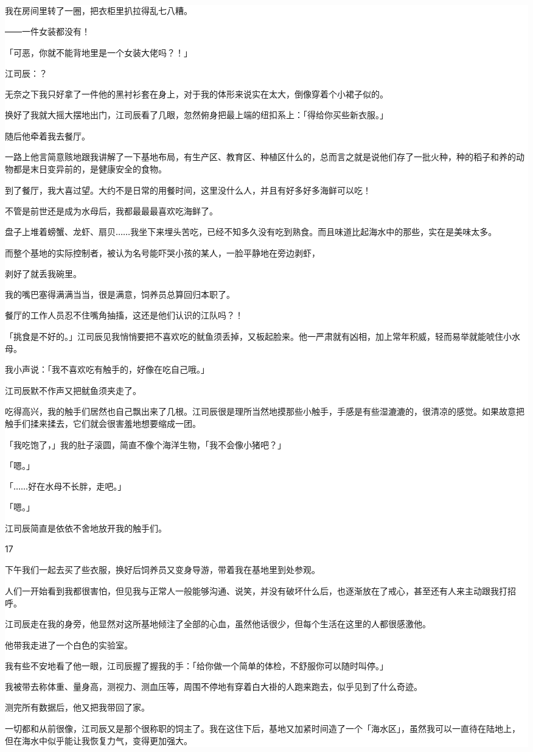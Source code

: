 我在房间里转了一圈，把衣柜里扒拉得乱七八糟。

——一件女装都没有！

「可恶，你就不能背地里是一个女装大佬吗？！」

江司辰：？

无奈之下我只好拿了一件他的黑衬衫套在身上，对于我的体形来说实在太大，倒像穿着个小裙子似的。

换好了我就大摇大摆地出门，江司辰看了几眼，忽然俯身把最上端的纽扣系上：「得给你买些新衣服。」

随后他牵着我去餐厅。

一路上他言简意赅地跟我讲解了一下基地布局，有生产区、教育区、种植区什么的，总而言之就是说他们存了一批火种，种的稻子和养的动物都是末日变异前的，是健康安全的食物。

到了餐厅，我大喜过望。大约不是日常的用餐时间，这里没什么人，并且有好多好多海鲜可以吃！

不管是前世还是成为水母后，我都最最最喜欢吃海鲜了。

盘子上堆着螃蟹、龙虾、扇贝……我坐下来埋头苦吃，已经不知多久没有吃到熟食。而且味道比起海水中的那些，实在是美味太多。

而整个基地的实际控制者，被认为名号能吓哭小孩的某人，一脸平静地在旁边剥虾，

剥好了就丢我碗里。

我的嘴巴塞得满满当当，很是满意，饲养员总算回归本职了。

餐厅的工作人员忍不住嘴角抽搐，这还是他们认识的江队吗？！

「挑食是不好的。」江司辰见我悄悄要把不喜欢吃的鱿鱼须丢掉，又板起脸来。他一严肃就有凶相，加上常年积威，轻而易举就能唬住小水母。

我小声说：「我不喜欢吃有触手的，好像在吃自己哦。」

江司辰默不作声又把鱿鱼须夹走了。

吃得高兴，我的触手们居然也自己飘出来了几根。江司辰很是理所当然地摸那些小触手，手感是有些湿漉漉的，很清凉的感觉。如果故意把触手们揉来揉去，它们就会很害羞地想要缩成一团。

「我吃饱了，」我的肚子滚圆，简直不像个海洋生物，「我不会像小猪吧？」

「嗯。」

「……好在水母不长胖，走吧。」

「嗯。」

江司辰简直是依依不舍地放开我的触手们。

17

下午我们一起去买了些衣服，换好后饲养员又变身导游，带着我在基地里到处参观。

人们一开始看到我都很害怕，但见我与正常人一般能够沟通、说笑，并没有破坏什么后，也逐渐放在了戒心，甚至还有人来主动跟我打招呼。

江司辰走在我的身旁，他显然对这所基地倾注了全部的心血，虽然他话很少，但每个生活在这里的人都很感激他。

他带我走进了一个白色的实验室。

我有些不安地看了他一眼，江司辰握了握我的手：「给你做一个简单的体检，不舒服你可以随时叫停。」

我被带去称体重、量身高，测视力、测血压等，周围不停地有穿着白大褂的人跑来跑去，似乎见到了什么奇迹。

测完所有数据后，他又把我带回了家。

一切都和从前很像，江司辰又是那个很称职的饲主了。我在这住下后，基地又加紧时间造了一个「海水区」，虽然我可以一直待在陆地上，但在海水中似乎能让我恢复力气，变得更加强大。
